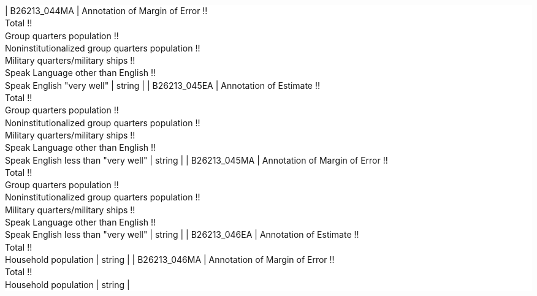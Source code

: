 | B26213_044MA | Annotation of Margin of Error !!<br>Total !!<br>Group quarters population !!<br>Noninstitutionalized group quarters population !!<br>Military quarters/military ships !!<br>Speak Language other than English !!<br>Speak English &quot;very well&quot; | string |
| B26213_045EA | Annotation of Estimate !!<br>Total !!<br>Group quarters population !!<br>Noninstitutionalized group quarters population !!<br>Military quarters/military ships !!<br>Speak Language other than English !!<br>Speak English less than &quot;very well&quot; | string |
| B26213_045MA | Annotation of Margin of Error !!<br>Total !!<br>Group quarters population !!<br>Noninstitutionalized group quarters population !!<br>Military quarters/military ships !!<br>Speak Language other than English !!<br>Speak English less than &quot;very well&quot; | string |
| B26213_046EA | Annotation of Estimate !!<br>Total !!<br>Household population | string |
| B26213_046MA | Annotation of Margin of Error !!<br>Total !!<br>Household population | string |

